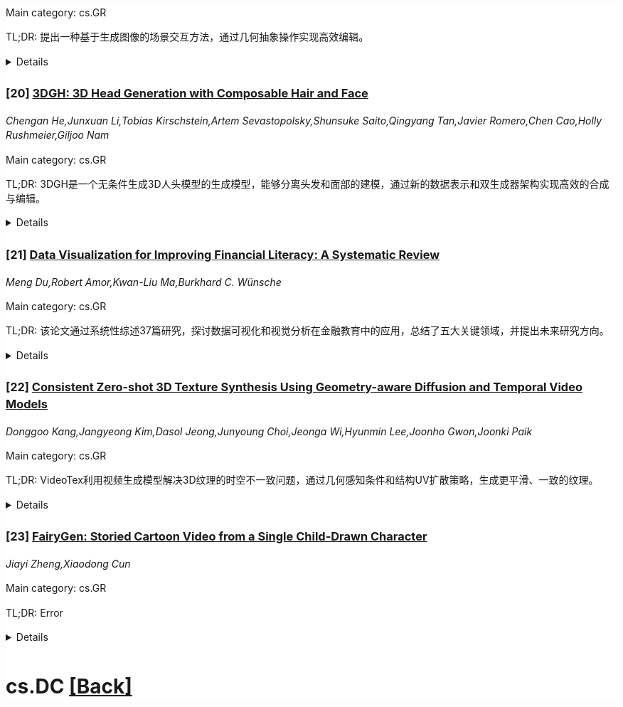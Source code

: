 Main category: cs.GR

TL;DR: 提出一种基于生成图像的场景交互方法，通过几何抽象操作实现高效编辑。


<details><summary>Details</summary></details>


### [20] [3DGH: 3D Head Generation with Composable Hair and Face](https://arxiv.org/abs/2506.20875)
*Chengan He,Junxuan Li,Tobias Kirschstein,Artem Sevastopolsky,Shunsuke Saito,Qingyang Tan,Javier Romero,Chen Cao,Holly Rushmeier,Giljoo Nam*

Main category: cs.GR

TL;DR: 3DGH是一个无条件生成3D人头模型的生成模型，能够分离头发和面部的建模，通过新的数据表示和双生成器架构实现高效的合成与编辑。


<details><summary>Details</summary></details>


### [21] [Data Visualization for Improving Financial Literacy: A Systematic Review](https://arxiv.org/abs/2506.20901)
*Meng Du,Robert Amor,Kwan-Liu Ma,Burkhard C. Wünsche*

Main category: cs.GR

TL;DR: 该论文通过系统性综述37篇研究，探讨数据可视化和视觉分析在金融教育中的应用，总结了五大关键领域，并提出未来研究方向。


<details><summary>Details</summary></details>


### [22] [Consistent Zero-shot 3D Texture Synthesis Using Geometry-aware Diffusion and Temporal Video Models](https://arxiv.org/abs/2506.20946)
*Donggoo Kang,Jangyeong Kim,Dasol Jeong,Junyoung Choi,Jeonga Wi,Hyunmin Lee,Joonho Gwon,Joonki Paik*

Main category: cs.GR

TL;DR: VideoTex利用视频生成模型解决3D纹理的时空不一致问题，通过几何感知条件和结构UV扩散策略，生成更平滑、一致的纹理。


<details><summary>Details</summary></details>


### [23] [FairyGen: Storied Cartoon Video from a Single Child-Drawn Character](https://arxiv.org/abs/2506.21272)
*Jiayi Zheng,Xiaodong Cun*

Main category: cs.GR

TL;DR: Error


<details><summary>Details</summary></details>


<div id='cs.DC'></div>

# cs.DC [[Back]](#toc)
